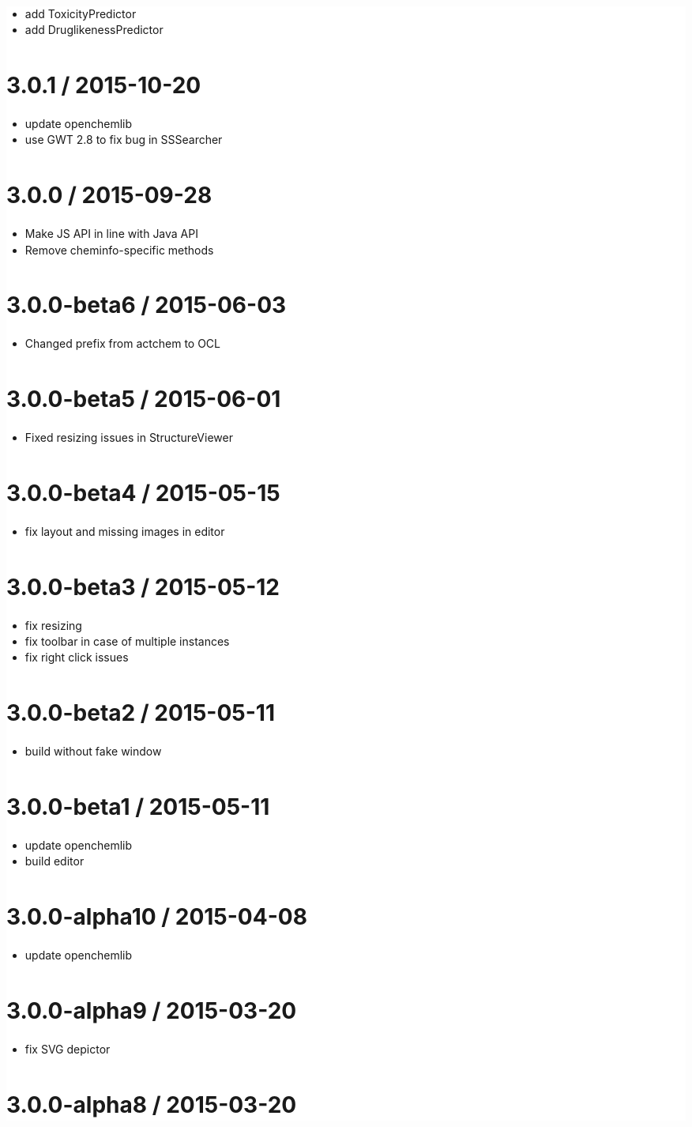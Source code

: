 * add ToxicityPredictor
* add DruglikenessPredictor

3.0.1 / 2015-10-20
==================

* update openchemlib
* use GWT 2.8 to fix bug in SSSearcher

3.0.0 / 2015-09-28
==================

* Make JS API in line with Java API
* Remove cheminfo-specific methods

3.0.0-beta6 / 2015-06-03
========================

* Changed prefix from actchem to OCL

3.0.0-beta5 / 2015-06-01
========================

* Fixed resizing issues in StructureViewer

3.0.0-beta4 / 2015-05-15
========================

* fix layout and missing images in editor

3.0.0-beta3 / 2015-05-12
========================

* fix resizing
* fix toolbar in case of multiple instances
* fix right click issues

3.0.0-beta2 / 2015-05-11
========================

* build without fake window

3.0.0-beta1 / 2015-05-11
========================

* update openchemlib
* build editor

3.0.0-alpha10 / 2015-04-08
==========================

* update openchemlib

3.0.0-alpha9 / 2015-03-20
=========================

* fix SVG depictor

3.0.0-alpha8 / 2015-03-20
=========================
